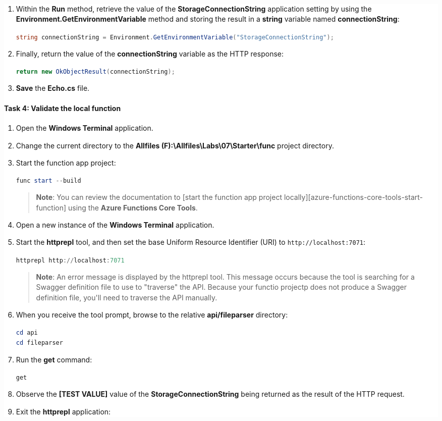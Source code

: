 1. Within the **Run** method, retrieve the value of the **StorageConnectionString** application setting by using the **Environment.GetEnvironmentVariable** method and storing the result in a **string** variable named **connectionString**:

    ```csharp
    string connectionString = Environment.GetEnvironmentVariable("StorageConnectionString");
    ```

1. Finally, return the value of the **connectionString** variable as the HTTP response:

    ```csharp
    return new OkObjectResult(connectionString);
    ```

1. **Save** the **Echo.cs** file.

#### Task 4: Validate the local function

1. Open the **Windows Terminal** application.
1. Change the current directory to the **Allfiles (F):\\Allfiles\\Labs\\07\\Starter\\func** project directory.
1. Start the function app project:

    ```powershell
    func start --build
    ```

    > **Note**: You can review the documentation to [start the function app project locally][azure-functions-core-tools-start-function] using the **Azure Functions Core Tools**.
1. Open a new instance of the **Windows Terminal** application.
1. Start the **httprepl** tool, and then set the base Uniform Resource Identifier (URI) to ``http://localhost:7071``:

    ```powershell
    httprepl http://localhost:7071
    ```

    > **Note**: An error message is displayed by the httprepl tool. This message occurs because the tool is searching for a Swagger definition file to use to "traverse" the API. Because your functio projectp does not produce a Swagger definition file, you'll need to traverse the API manually.
1. When you receive the tool prompt, browse to the relative **api/fileparser** directory:

    ```powershell
    cd api
    cd fileparser
    ```

1. Run the **get** command:

    ```powershell
    get
    ```

1. Observe the **[TEST VALUE]** value of the **StorageConnectionString** being returned as the result of the HTTP request.

1. Exit the **httprepl** application:

